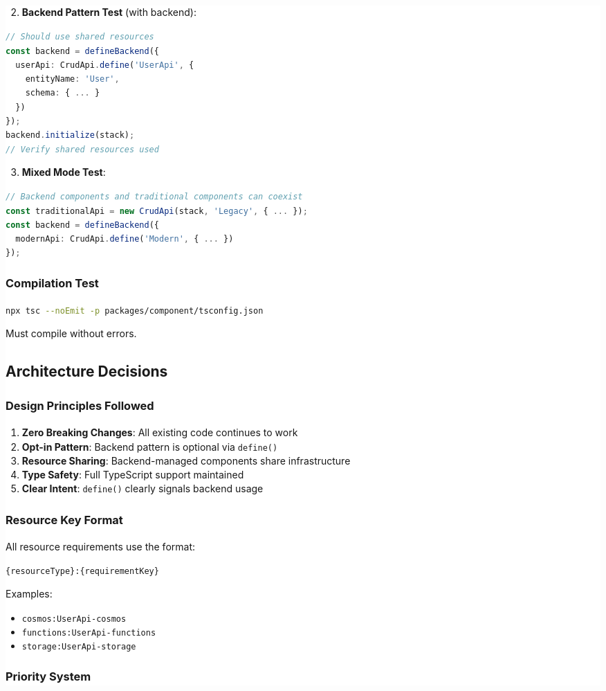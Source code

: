 2. **Backend Pattern Test** (with backend):
```typescript
// Should use shared resources
const backend = defineBackend({
  userApi: CrudApi.define('UserApi', {
    entityName: 'User',
    schema: { ... }
  })
});
backend.initialize(stack);
// Verify shared resources used
```

3. **Mixed Mode Test**:
```typescript
// Backend components and traditional components can coexist
const traditionalApi = new CrudApi(stack, 'Legacy', { ... });
const backend = defineBackend({
  modernApi: CrudApi.define('Modern', { ... })
});
```

### Compilation Test

```bash
npx tsc --noEmit -p packages/component/tsconfig.json
```

Must compile without errors.

## Architecture Decisions

### Design Principles Followed

1. **Zero Breaking Changes**: All existing code continues to work
2. **Opt-in Pattern**: Backend pattern is optional via `define()`
3. **Resource Sharing**: Backend-managed components share infrastructure
4. **Type Safety**: Full TypeScript support maintained
5. **Clear Intent**: `define()` clearly signals backend usage

### Resource Key Format

All resource requirements use the format:
```
{resourceType}:{requirementKey}
```

Examples:
- `cosmos:UserApi-cosmos`
- `functions:UserApi-functions`
- `storage:UserApi-storage`

### Priority System
